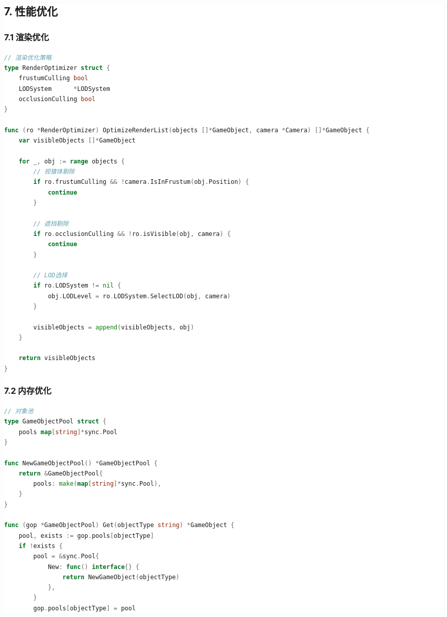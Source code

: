 
## 7. 性能优化

### 7.1 渲染优化

```go
// 渲染优化策略
type RenderOptimizer struct {
    frustumCulling bool
    LODSystem      *LODSystem
    occlusionCulling bool
}

func (ro *RenderOptimizer) OptimizeRenderList(objects []*GameObject, camera *Camera) []*GameObject {
    var visibleObjects []*GameObject
    
    for _, obj := range objects {
        // 视锥体剔除
        if ro.frustumCulling && !camera.IsInFrustum(obj.Position) {
            continue
        }
        
        // 遮挡剔除
        if ro.occlusionCulling && !ro.isVisible(obj, camera) {
            continue
        }
        
        // LOD选择
        if ro.LODSystem != nil {
            obj.LODLevel = ro.LODSystem.SelectLOD(obj, camera)
        }
        
        visibleObjects = append(visibleObjects, obj)
    }
    
    return visibleObjects
}

```

### 7.2 内存优化

```go
// 对象池
type GameObjectPool struct {
    pools map[string]*sync.Pool
}

func NewGameObjectPool() *GameObjectPool {
    return &GameObjectPool{
        pools: make(map[string]*sync.Pool),
    }
}

func (gop *GameObjectPool) Get(objectType string) *GameObject {
    pool, exists := gop.pools[objectType]
    if !exists {
        pool = &sync.Pool{
            New: func() interface{} {
                return NewGameObject(objectType)
            },
        }
        gop.pools[objectType] = pool
```